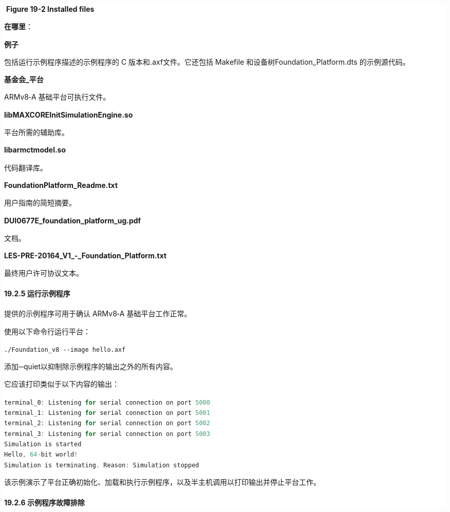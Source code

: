 
​																**Figure 19-2 Installed files**



**在哪里**：

**例子**

包括运行示例程序描述的示例程序的 C 版本和.axf文件。它还包括 Makefile 和设备树Foundation_Platform.dts 的示例源代码。

**基金会_平台**

ARMv8‑A 基础平台可执行文件。

**libMAXCOREInitSimulationEngine.so**

平台所需的辅助库。

**libarmctmodel.so**

代码翻译库。

**FoundationPlatform_Readme.txt**

用户指南的简短摘要。

**DUI0677E_foundation_platform_ug.pdf**

文档。

**LES-PRE-20164_V1_-_Foundation_Platform.txt**

最终用户许可协议文本。



#### 19.2.5 运行示例程序

提供的示例程序可用于确认 ARMv8‑A 基础平台工作正常。

使用以下命令行运行平台：

`./Foundation_v8 ‑‑image hello.axf`

添加‑‑quiet以抑制除示例程序的输出之外的所有内容。

它应该打印类似于以下内容的输出：

```C
terminal_0: Listening for serial connection on port 5000
terminal_1: Listening for serial connection on port 5001
terminal_2: Listening for serial connection on port 5002
terminal_3: Listening for serial connection on port 5003
Simulation is started
Hello, 64-bit world!
Simulation is terminating. Reason: Simulation stopped
```

该示例演示了平台正确初始化、加载和执行示例程序，以及半主机调用以打印输出并停止平台工作。



#### 19.2.6 示例程序故障排除
